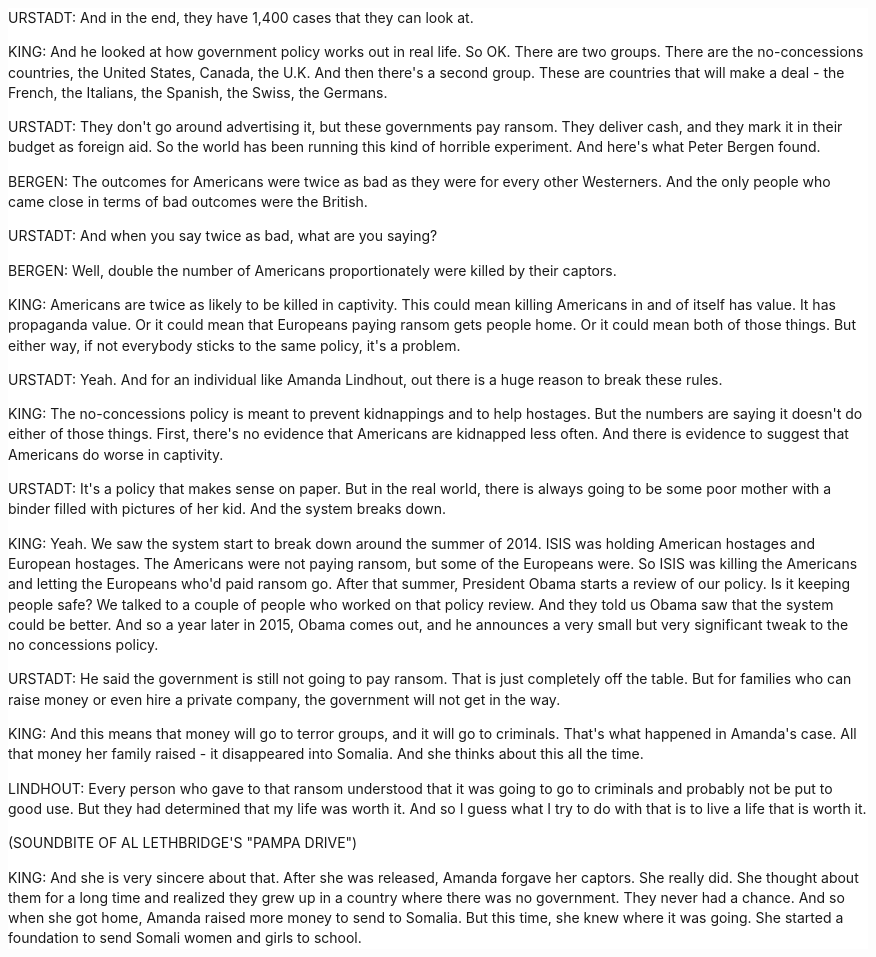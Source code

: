 URSTADT: And in the end, they have 1,400 cases that they can look at.

KING: And he looked at how government policy works out in real life. So OK. There are two groups. There are the no-concessions countries, the United States, Canada, the U.K. And then there's a second group. These are countries that will make a deal - the French, the Italians, the Spanish, the Swiss, the Germans.

URSTADT: They don't go around advertising it, but these governments pay ransom. They deliver cash, and they mark it in their budget as foreign aid. So the world has been running this kind of horrible experiment. And here's what Peter Bergen found.

BERGEN: The outcomes for Americans were twice as bad as they were for every other Westerners. And the only people who came close in terms of bad outcomes were the British.

URSTADT: And when you say twice as bad, what are you saying?

BERGEN: Well, double the number of Americans proportionately were killed by their captors.

KING: Americans are twice as likely to be killed in captivity. This could mean killing Americans in and of itself has value. It has propaganda value. Or it could mean that Europeans paying ransom gets people home. Or it could mean both of those things. But either way, if not everybody sticks to the same policy, it's a problem.

URSTADT: Yeah. And for an individual like Amanda Lindhout, out there is a huge reason to break these rules.

KING: The no-concessions policy is meant to prevent kidnappings and to help hostages. But the numbers are saying it doesn't do either of those things. First, there's no evidence that Americans are kidnapped less often. And there is evidence to suggest that Americans do worse in captivity.

URSTADT: It's a policy that makes sense on paper. But in the real world, there is always going to be some poor mother with a binder filled with pictures of her kid. And the system breaks down.

KING: Yeah. We saw the system start to break down around the summer of 2014. ISIS was holding American hostages and European hostages. The Americans were not paying ransom, but some of the Europeans were. So ISIS was killing the Americans and letting the Europeans who'd paid ransom go. After that summer, President Obama starts a review of our policy. Is it keeping people safe? We talked to a couple of people who worked on that policy review. And they told us Obama saw that the system could be better. And so a year later in 2015, Obama comes out, and he announces a very small but very significant tweak to the no concessions policy.

URSTADT: He said the government is still not going to pay ransom. That is just completely off the table. But for families who can raise money or even hire a private company, the government will not get in the way.

KING: And this means that money will go to terror groups, and it will go to criminals. That's what happened in Amanda's case. All that money her family raised - it disappeared into Somalia. And she thinks about this all the time.

LINDHOUT: Every person who gave to that ransom understood that it was going to go to criminals and probably not be put to good use. But they had determined that my life was worth it. And so I guess what I try to do with that is to live a life that is worth it.

(SOUNDBITE OF AL LETHBRIDGE'S "PAMPA DRIVE")

KING: And she is very sincere about that. After she was released, Amanda forgave her captors. She really did. She thought about them for a long time and realized they grew up in a country where there was no government. They never had a chance. And so when she got home, Amanda raised more money to send to Somalia. But this time, she knew where it was going. She started a foundation to send Somali women and girls to school.
